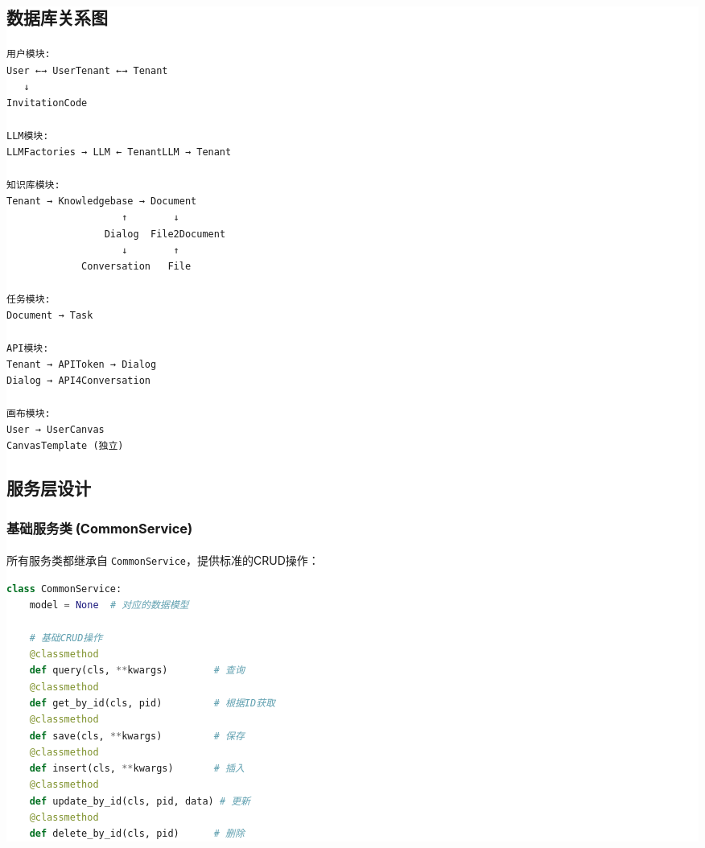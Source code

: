 ## 数据库关系图

```
用户模块:
User ←→ UserTenant ←→ Tenant
   ↓
InvitationCode

LLM模块:
LLMFactories → LLM ← TenantLLM → Tenant

知识库模块:
Tenant → Knowledgebase → Document
                    ↑        ↓
                 Dialog  File2Document
                    ↓        ↑
             Conversation   File

任务模块:
Document → Task

API模块:
Tenant → APIToken → Dialog
Dialog → API4Conversation

画布模块:
User → UserCanvas
CanvasTemplate (独立)
```

## 服务层设计

### 基础服务类 (CommonService)
所有服务类都继承自 `CommonService`，提供标准的CRUD操作：

```python
class CommonService:
    model = None  # 对应的数据模型
    
    # 基础CRUD操作
    @classmethod
    def query(cls, **kwargs)        # 查询
    @classmethod  
    def get_by_id(cls, pid)         # 根据ID获取
    @classmethod
    def save(cls, **kwargs)         # 保存
    @classmethod
    def insert(cls, **kwargs)       # 插入
    @classmethod
    def update_by_id(cls, pid, data) # 更新
    @classmethod
    def delete_by_id(cls, pid)      # 删除
```
